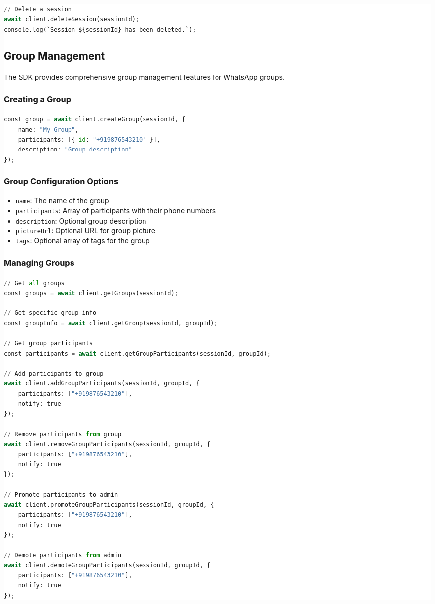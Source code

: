 ```python
// Delete a session
await client.deleteSession(sessionId);
console.log(`Session ${sessionId} has been deleted.`);
```

## Group Management

The SDK provides comprehensive group management features for WhatsApp groups.

### Creating a Group

```python
const group = await client.createGroup(sessionId, {
    name: "My Group",
    participants: [{ id: "+919876543210" }],
    description: "Group description"
});
```

### Group Configuration Options

* `name`: The name of the group
* `participants`: Array of participants with their phone numbers
* `description`: Optional group description
* `pictureUrl`: Optional URL for group picture
* `tags`: Optional array of tags for the group

### Managing Groups

```python
// Get all groups
const groups = await client.getGroups(sessionId);

// Get specific group info
const groupInfo = await client.getGroup(sessionId, groupId);

// Get group participants
const participants = await client.getGroupParticipants(sessionId, groupId);

// Add participants to group
await client.addGroupParticipants(sessionId, groupId, {
    participants: ["+919876543210"],
    notify: true
});

// Remove participants from group
await client.removeGroupParticipants(sessionId, groupId, {
    participants: ["+919876543210"],
    notify: true
});

// Promote participants to admin
await client.promoteGroupParticipants(sessionId, groupId, {
    participants: ["+919876543210"],
    notify: true
});

// Demote participants from admin
await client.demoteGroupParticipants(sessionId, groupId, {
    participants: ["+919876543210"],
    notify: true
});
```
